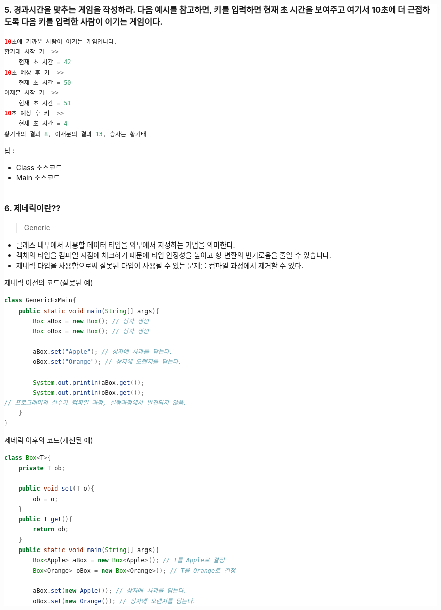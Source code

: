 
### 5. 경과시간을 맞추는 게임을 작성하라. 다음 예시를 참고하면, <Enter> 키를 입력하면 현재 초 시간을 보여주고 여기서 10초에 더 근접하도록 다음 <Enter> 키를 입력한 사람이 이기는 게임이다.

```java
10초에 가까운 사람이 이기는 게임입니다.
황기태 시작 키  >>
	현재 초 시간 = 42
10초 예상 후 키  >>
	현재 초 시간 = 50
이재문 시작 키  >>
	현재 초 시간 = 51
10초 예상 후 키  >>
	현재 초 시간 = 4
황기태의 결과 8, 이재문의 결과 13, 승자는 황기태
```

답 :

- Class 소스코드
- Main 소스코드

---

### 6. 제네릭이란??

> Generic

- 클래스 내부에서 사용할 데이터 타입을 외부에서 지정하는 기법을 의미한다.
- 객체의 타입을 컴파일 시점에 체크하기 때문에 타입 안정성을 높이고 형 변환의 번거로움을 줄일 수 있습니다.
- 제네릭 타입을 사용함으로써 잘못된 타입이 사용될 수 있는 문제를 컴파일 과정에서 제거할 수 있다.

제네릭 이전의 코드(잘못된 예)

```java
class GenericExMain{
	public static void main(String[] args){
		Box aBox = new Box(); // 상자 생성
		Box oBox = new Box(); // 상자 생성
		
		aBox.set("Apple"); // 상자에 사과를 담는다.
		oBox.set("Orange"); // 상자에 오렌지를 담는다.
							
		System.out.println(aBox.get());
		System.out.println(oBox.get());
// 프로그래머의 실수가 컴파일 과정, 실행과정에서 발견되지 않음.
	}
}
```

제네릭 이후의 코드(개선된 예)

```java
class Box<T>{
	private T ob;
	
	public void set(T o){
		ob = o;
	}
	public T get(){
		return ob;
	}
	public static void main(String[] args){
		Box<Apple> aBox = new Box<Apple>(); // T를 Apple로 결정
		Box<Orange> oBox = new Box<Orange>(); // T를 Orange로 결정	
	
		aBox.set(new Apple()); // 상자에 사과를 담는다.
		oBox.set(new Orange()); // 상자에 오렌지를 담는다.
```